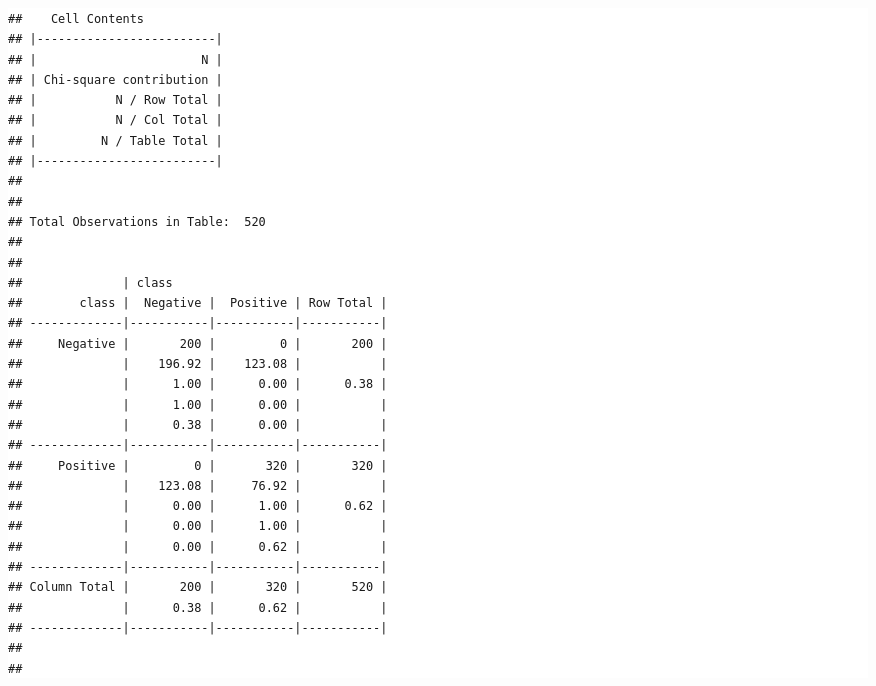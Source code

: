     ##    Cell Contents
    ## |-------------------------|
    ## |                       N |
    ## | Chi-square contribution |
    ## |           N / Row Total |
    ## |           N / Col Total |
    ## |         N / Table Total |
    ## |-------------------------|
    ## 
    ##  
    ## Total Observations in Table:  520 
    ## 
    ##  
    ##              | class 
    ##        class |  Negative |  Positive | Row Total | 
    ## -------------|-----------|-----------|-----------|
    ##     Negative |       200 |         0 |       200 | 
    ##              |    196.92 |    123.08 |           | 
    ##              |      1.00 |      0.00 |      0.38 | 
    ##              |      1.00 |      0.00 |           | 
    ##              |      0.38 |      0.00 |           | 
    ## -------------|-----------|-----------|-----------|
    ##     Positive |         0 |       320 |       320 | 
    ##              |    123.08 |     76.92 |           | 
    ##              |      0.00 |      1.00 |      0.62 | 
    ##              |      0.00 |      1.00 |           | 
    ##              |      0.00 |      0.62 |           | 
    ## -------------|-----------|-----------|-----------|
    ## Column Total |       200 |       320 |       520 | 
    ##              |      0.38 |      0.62 |           | 
    ## -------------|-----------|-----------|-----------|
    ## 
    ##  